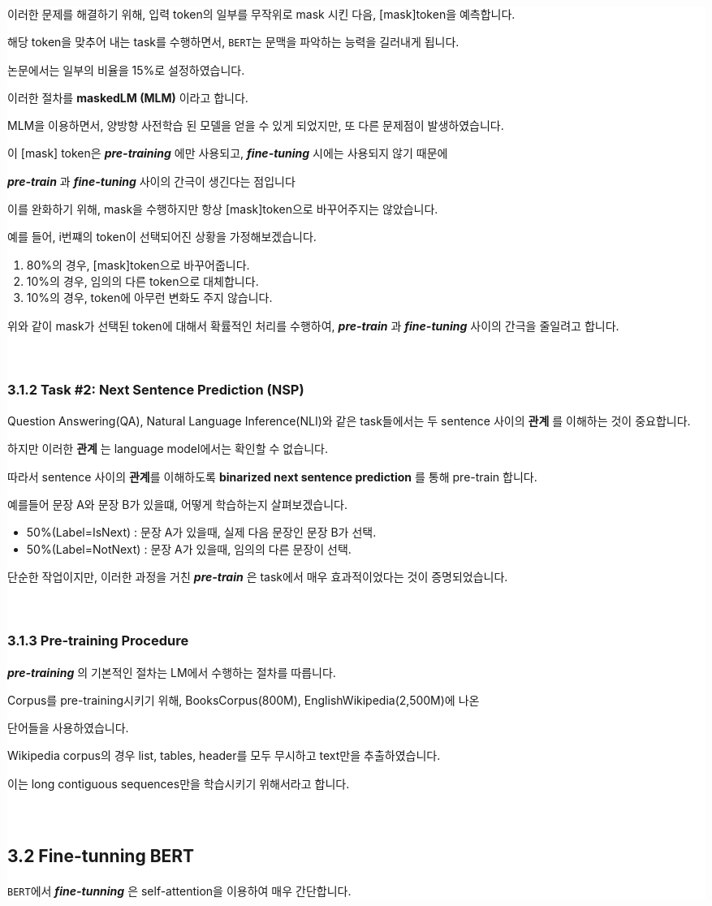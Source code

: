 이러한 문제를 해결하기 위해, 입력 token의 일부를 무작위로 mask 시킨 다음, [mask]token을 예측합니다.

해당 token을 맞추어 내는 task를 수행하면서, `BERT`는 문맥을 파악하는 능력을 길러내게 됩니다.

논문에서는 일부의 비율을 15%로 설정하였습니다.

이러한 절차를 **maskedLM (MLM)** 이라고 합니다.

MLM을 이용하면서, 양방향 사전학습 된 모델을 얻을 수 있게 되었지만, 또 다른 문제점이 발생하였습니다.

이 [mask] token은 **_pre-training_** 에만 사용되고, **_fine-tuning_** 시에는 사용되지 않기 때문에

**_pre-train_** 과 **_fine-tuning_** 사이의 간극이 생긴다는 점입니다

이를 완화하기 위해, mask을 수행하지만 항상 [mask]token으로 바꾸어주지는 않았습니다.

예를 들어, i번쨰의 token이 선택되어진 상황을 가정해보겠습니다.

1.  80%의 경우, [mask]token으로 바꾸어줍니다.
2.  10%의 경우, 임의의 다른 token으로 대체합니다.
3.  10%의 경우, token에 아무런 변화도 주지 않습니다.

위와 같이 mask가 선택된 token에 대해서 확률적인 처리를 수행하여,  **_pre-train_** 과 **_fine-tuning_** 사이의 간극을 줄일려고 합니다.

<br>

### 3.1.2 Task #2: Next Sentence Prediction (NSP)

Question Answering(QA), Natural Language Inference(NLI)와 같은 task들에서는 두 sentence 사이의
**관계** 를 이해하는 것이 중요합니다.

하지만 이러한 **관계** 는 language model에서는 확인할 수 없습니다.

따라서 sentence 사이의 **관계**를 이해하도록 **binarized next sentence prediction** 를 통해 pre-train 합니다.

예를들어 문장 A와 문장 B가 있을떄, 어떻게 학습하는지 살펴보겠습니다.

-   50%(Label=IsNext) : 문장 A가 있을때, 실제 다음 문장인 문장 B가 선택.
-   50%(Label=NotNext) : 문장 A가 있을때, 임의의 다른 문장이 선택.

단순한 작업이지만, 이러한 과정을 거친 **_pre-train_** 은 task에서 매우 효과적이었다는 것이 증명되었습니다.

<br>

### 3.1.3 Pre-training Procedure

**_pre-training_** 의 기본적인 절차는 LM에서 수행하는 절차를 따릅니다.

Corpus를 pre-training시키기 위해, BooksCorpus(800M), EnglishWikipedia(2,500M)에 나온

단어들을 사용하였습니다.

Wikipedia corpus의 경우 list, tables, header를 모두 무시하고 text만을 추출하였습니다.

이는 long contiguous sequences만을 학습시키기 위해서라고 합니다.

<br>

## 3.2 Fine-tunning BERT

`BERT`에서 **_fine-tunning_** 은 self-attention을 이용하여 매우 간단합니다.
